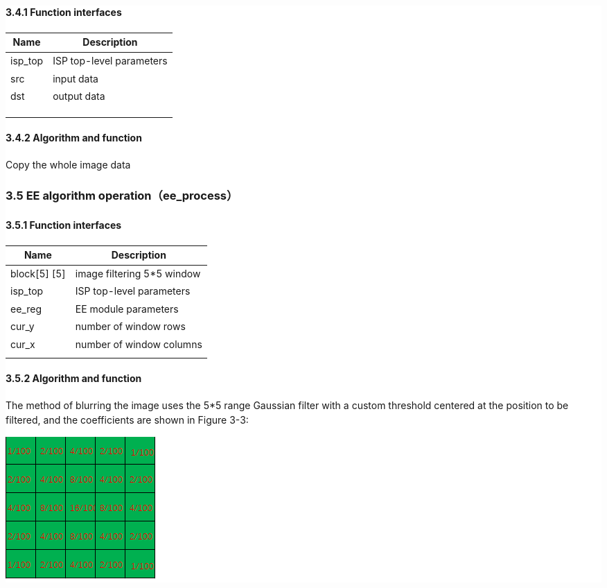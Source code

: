 #### 3.4.1 Function interfaces

| Name    | Description              |
| ------- | ------------------------ |
| isp_top | ISP top-level parameters |
| src     | input data               |
| dst     | output data              |
|         |                          |
|         |                          |
|         |                          |

#### 3.4.2 Algorithm and function

Copy the whole image data

### 3.5 EE algorithm operation（ee_process）

#### 3.5.1 Function interfaces

| Name         | Description                |
| ------------ | -------------------------- |
| block[5] [5] | image filtering 5*5 window |
| isp_top      | ISP top-level parameters   |
| ee_reg       | EE module parameters       |
| cur_y        | number of window rows      |
| cur_x        | number of window columns   |
|              |                            |

#### 3.5.2 Algorithm and function

The method of blurring the image uses the 5\*5 range Gaussian filter with a custom threshold centered at the position to be filtered, and the coefficients are shown in Figure 3-3:

![](高斯滤波.png)
